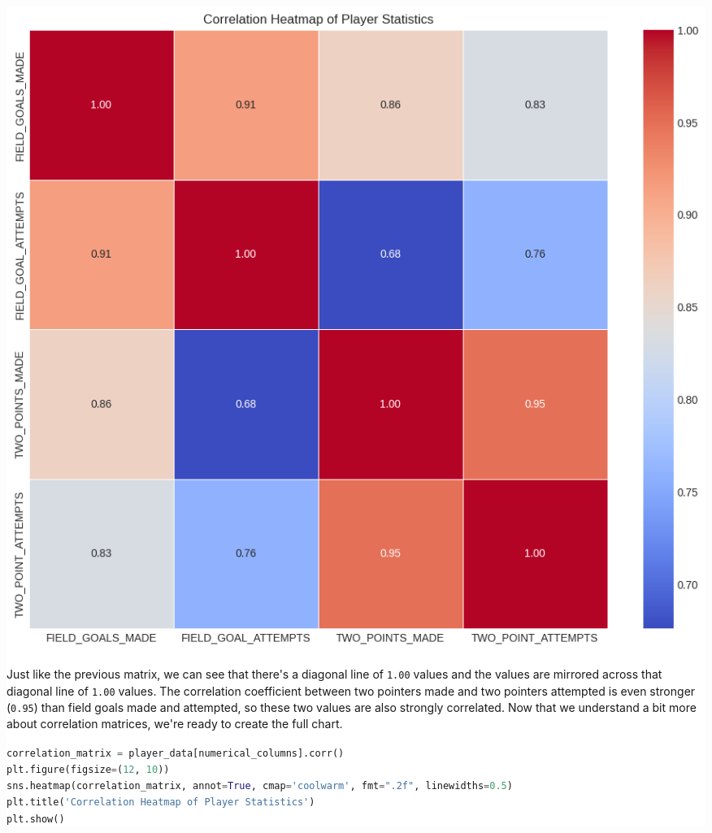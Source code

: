 ![png](/assets/img/posts/2024-07-29-basketball-visualizations/output_30_0.png)
    


Just like the previous matrix, we can see that there's a diagonal line of `1.00` values and the values are mirrored across that diagonal line of `1.00` values. The correlation coefficient between two pointers made and two pointers attempted is even stronger (`0.95`) than field goals made and attempted, so these two values are also strongly correlated. Now that we understand a bit more about correlation matrices, we're ready to create the full chart. 


```python
correlation_matrix = player_data[numerical_columns].corr()
plt.figure(figsize=(12, 10))
sns.heatmap(correlation_matrix, annot=True, cmap='coolwarm', fmt=".2f", linewidths=0.5)
plt.title('Correlation Heatmap of Player Statistics')
plt.show()
```
